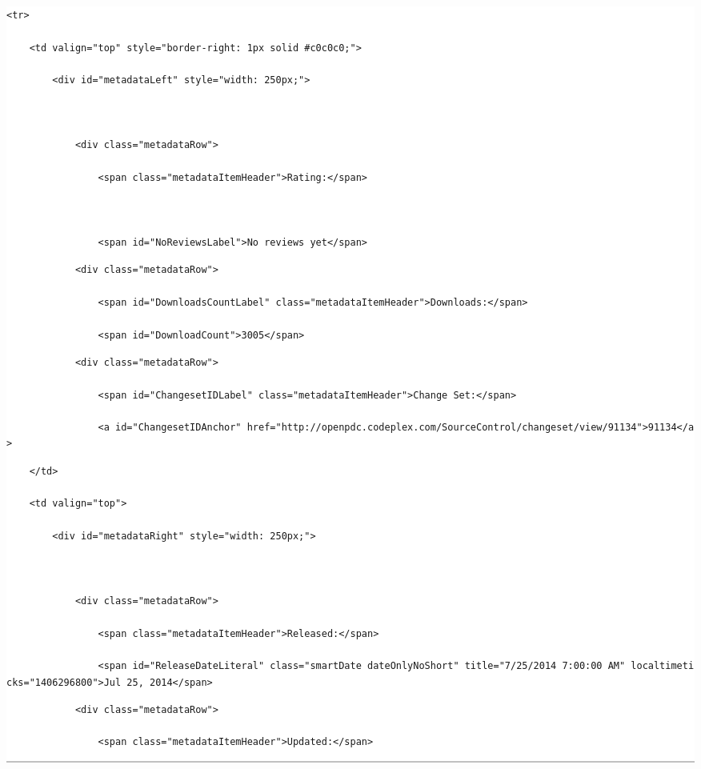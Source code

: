 <table id="ReleaseMetaDataBox" cellspacing="0" cellpadding="0" border="0" style="border: 1px solid #c0c0c0; margin-top: 10px;">

    <tr>

        <td valign="top" style="border-right: 1px solid #c0c0c0;">

            <div id="metadataLeft" style="width: 250px;">

            

                <div class="metadataRow">

                    <span class="metadataItemHeader">Rating:</span>

                

                    <span id="NoReviewsLabel">No reviews yet</span>

                    

</div>

                

                <div class="metadataRow">

                    <span id="DownloadsCountLabel" class="metadataItemHeader">Downloads:</span>

                    <span id="DownloadCount">3005</span>

</div>

                

                <div class="metadataRow">

                    <span id="ChangesetIDLabel" class="metadataItemHeader">Change Set:</span>

                    <a id="ChangesetIDAnchor" href="http://openpdc.codeplex.com/SourceControl/changeset/view/91134">91134</a>

</div>

                

</div>

        </td>

        <td valign="top">

            <div id="metadataRight" style="width: 250px;">

                

                <div class="metadataRow">

                    <span class="metadataItemHeader">Released:</span>

                    <span id="ReleaseDateLiteral" class="smartDate dateOnlyNoShort" title="7/25/2014 7:00:00 AM" localtimeticks="1406296800">Jul 25, 2014</span>

</div>

                

                <div class="metadataRow">

                    <span class="metadataItemHeader">Updated:</span>
